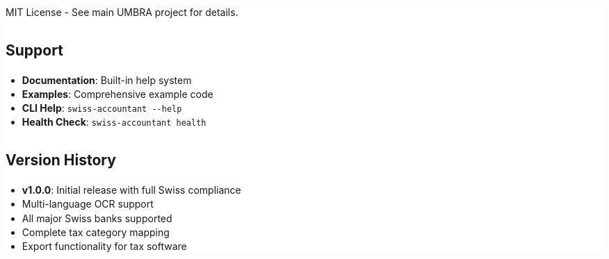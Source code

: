 MIT License - See main UMBRA project for details.

## Support

- **Documentation**: Built-in help system
- **Examples**: Comprehensive example code
- **CLI Help**: `swiss-accountant --help`
- **Health Check**: `swiss-accountant health`

## Version History

- **v1.0.0**: Initial release with full Swiss compliance
- Multi-language OCR support
- All major Swiss banks supported
- Complete tax category mapping
- Export functionality for tax software
